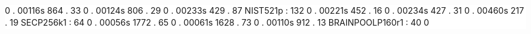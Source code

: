 0
.
00116s
864
.
33
0
.
00124s
806
.
29
0
.
00233s
429
.
87
NIST521p
:
132
0
.
00221s
452
.
16
0
.
00234s
427
.
31
0
.
00460s
217
.
19
SECP256k1
:
64
0
.
00056s
1772
.
65
0
.
00061s
1628
.
73
0
.
00110s
912
.
13
BRAINPOOLP160r1
:
40
0